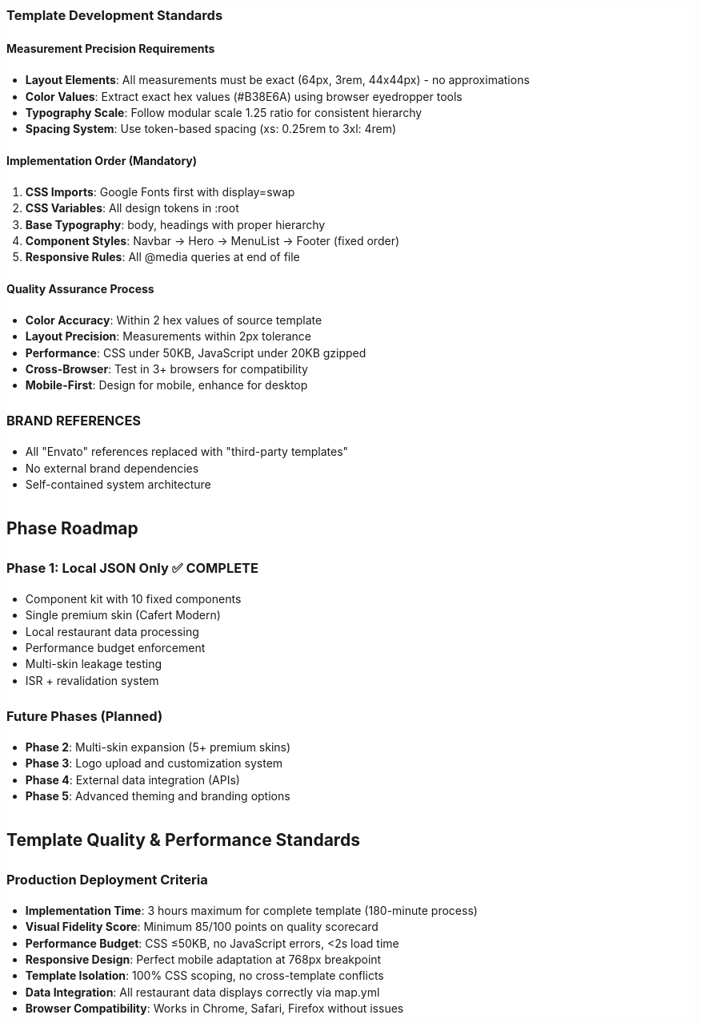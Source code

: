 ### Template Development Standards

#### Measurement Precision Requirements
- **Layout Elements**: All measurements must be exact (64px, 3rem, 44x44px) - no approximations
- **Color Values**: Extract exact hex values (#B38E6A) using browser eyedropper tools
- **Typography Scale**: Follow modular scale 1.25 ratio for consistent hierarchy
- **Spacing System**: Use token-based spacing (xs: 0.25rem to 3xl: 4rem)

#### Implementation Order (Mandatory)
1. **CSS Imports**: Google Fonts first with display=swap
2. **CSS Variables**: All design tokens in :root
3. **Base Typography**: body, headings with proper hierarchy
4. **Component Styles**: Navbar → Hero → MenuList → Footer (fixed order)
5. **Responsive Rules**: All @media queries at end of file

#### Quality Assurance Process
- **Color Accuracy**: Within 2 hex values of source template
- **Layout Precision**: Measurements within 2px tolerance
- **Performance**: CSS under 50KB, JavaScript under 20KB gzipped
- **Cross-Browser**: Test in 3+ browsers for compatibility
- **Mobile-First**: Design for mobile, enhance for desktop

### BRAND REFERENCES
- All "Envato" references replaced with "third-party templates"
- No external brand dependencies
- Self-contained system architecture

## Phase Roadmap

### Phase 1: Local JSON Only ✅ COMPLETE
- Component kit with 10 fixed components
- Single premium skin (Cafert Modern)
- Local restaurant data processing
- Performance budget enforcement
- Multi-skin leakage testing
- ISR + revalidation system

### Future Phases (Planned)
- **Phase 2**: Multi-skin expansion (5+ premium skins)
- **Phase 3**: Logo upload and customization system
- **Phase 4**: External data integration (APIs)
- **Phase 5**: Advanced theming and branding options

## Template Quality & Performance Standards

### Production Deployment Criteria
- **Implementation Time**: 3 hours maximum for complete template (180-minute process)
- **Visual Fidelity Score**: Minimum 85/100 points on quality scorecard
- **Performance Budget**: CSS ≤50KB, no JavaScript errors, <2s load time
- **Responsive Design**: Perfect mobile adaptation at 768px breakpoint
- **Template Isolation**: 100% CSS scoping, no cross-template conflicts
- **Data Integration**: All restaurant data displays correctly via map.yml
- **Browser Compatibility**: Works in Chrome, Safari, Firefox without issues

